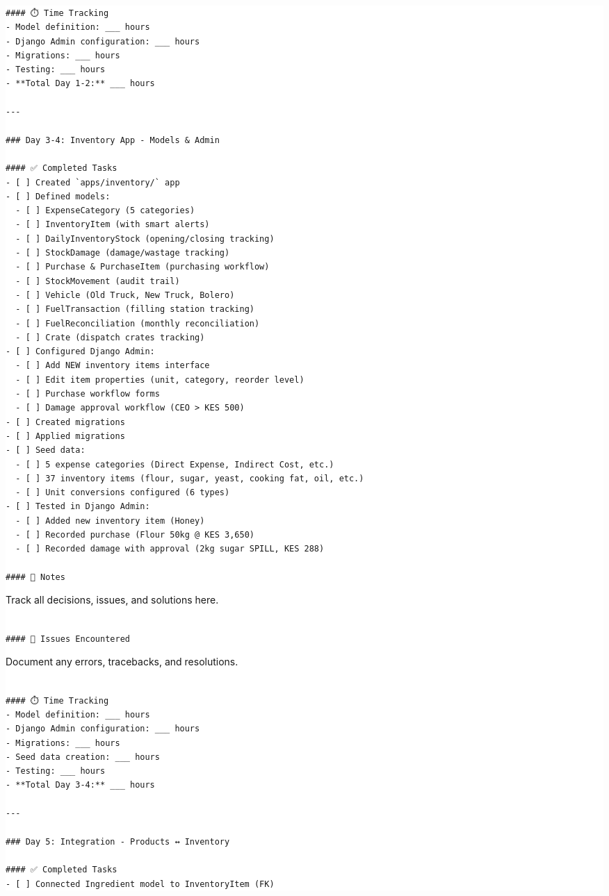 ```
#### ⏱️ Time Tracking
- Model definition: ___ hours
- Django Admin configuration: ___ hours
- Migrations: ___ hours
- Testing: ___ hours
- **Total Day 1-2:** ___ hours

---

### Day 3-4: Inventory App - Models & Admin

#### ✅ Completed Tasks
- [ ] Created `apps/inventory/` app
- [ ] Defined models:
  - [ ] ExpenseCategory (5 categories)
  - [ ] InventoryItem (with smart alerts)
  - [ ] DailyInventoryStock (opening/closing tracking)
  - [ ] StockDamage (damage/wastage tracking)
  - [ ] Purchase & PurchaseItem (purchasing workflow)
  - [ ] StockMovement (audit trail)
  - [ ] Vehicle (Old Truck, New Truck, Bolero)
  - [ ] FuelTransaction (filling station tracking)
  - [ ] FuelReconciliation (monthly reconciliation)
  - [ ] Crate (dispatch crates tracking)
- [ ] Configured Django Admin:
  - [ ] Add NEW inventory items interface
  - [ ] Edit item properties (unit, category, reorder level)
  - [ ] Purchase workflow forms
  - [ ] Damage approval workflow (CEO > KES 500)
- [ ] Created migrations
- [ ] Applied migrations
- [ ] Seed data:
  - [ ] 5 expense categories (Direct Expense, Indirect Cost, etc.)
  - [ ] 37 inventory items (flour, sugar, yeast, cooking fat, oil, etc.)
  - [ ] Unit conversions configured (6 types)
- [ ] Tested in Django Admin:
  - [ ] Added new inventory item (Honey)
  - [ ] Recorded purchase (Flour 50kg @ KES 3,650)
  - [ ] Recorded damage with approval (2kg sugar SPILL, KES 288)

#### 📝 Notes
```
Track all decisions, issues, and solutions here.
```

#### 🐛 Issues Encountered
```
Document any errors, tracebacks, and resolutions.
```

#### ⏱️ Time Tracking
- Model definition: ___ hours
- Django Admin configuration: ___ hours
- Migrations: ___ hours
- Seed data creation: ___ hours
- Testing: ___ hours
- **Total Day 3-4:** ___ hours

---

### Day 5: Integration - Products ↔ Inventory

#### ✅ Completed Tasks
- [ ] Connected Ingredient model to InventoryItem (FK)
```
